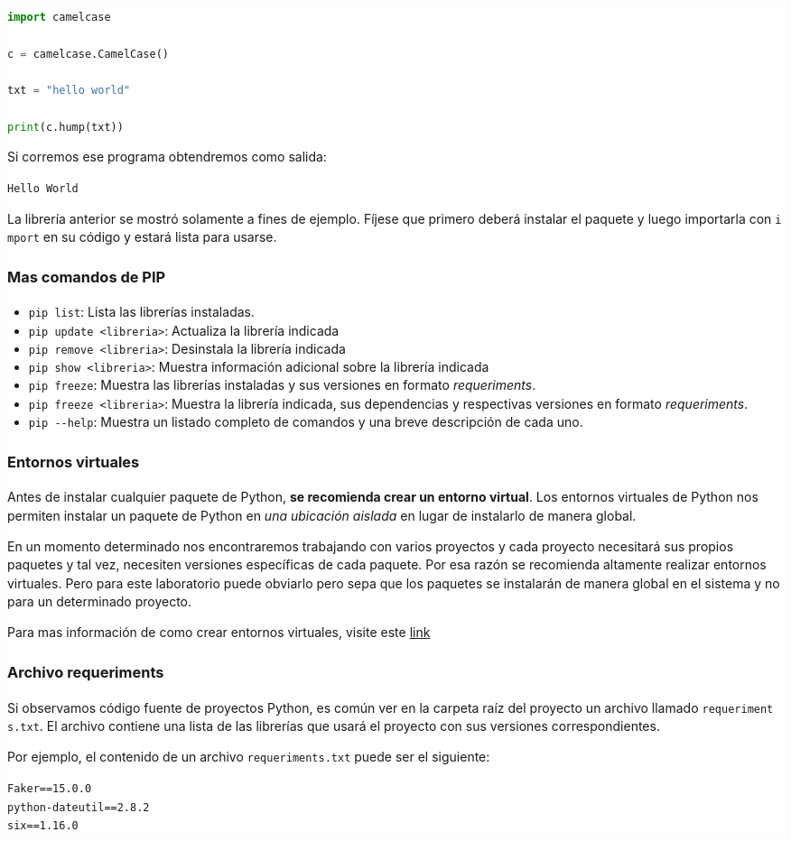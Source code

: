 ```python
import camelcase

c = camelcase.CamelCase()

txt = "hello world"

print(c.hump(txt)) 
```

Si corremos ese programa obtendremos como salida:
```bash
Hello World
```

La librería anterior se mostró solamente a fines de ejemplo. Fíjese que primero deberá instalar el paquete y luego importarla con `import` en su código y estará lista para usarse.

### Mas comandos de PIP

- `pip list`: Lista las librerías instaladas.
- `pip update <libreria>`: Actualiza la librería indicada
- `pip remove <libreria>`: Desinstala la librería indicada
- `pip show <libreria>`: Muestra información adicional sobre la librería indicada
- `pip freeze`: Muestra las librerías instaladas y sus versiones en formato _requeriments_.
- `pip freeze <libreria>`: Muestra la librería indicada, sus dependencias y respectivas versiones en formato _requeriments_.
- `pip --help`: Muestra un listado completo de comandos y una breve descripción de cada uno.

### Entornos virtuales

Antes de instalar cualquier paquete de Python, __se recomienda crear un entorno virtual__. Los entornos virtuales de Python nos permiten instalar un paquete de Python en _una ubicación aislada_ en lugar de instalarlo de manera global.

En un momento determinado nos encontraremos trabajando con varios proyectos y cada proyecto necesitará sus propios paquetes y tal vez, necesiten versiones específicas de cada paquete. Por esa razón se recomienda altamente realizar entornos virtuales. Pero para este laboratorio puede obviarlo pero sepa que los paquetes se instalarán de manera global en el sistema y no para un determinado proyecto.

Para mas información de como crear entornos virtuales, visite este [link](https://www.programaenpython.com/miscelanea/crear-entornos-virtuales-en-python/)


### Archivo requeriments

Si observamos código fuente de proyectos Python, es común ver en la carpeta raíz del proyecto un archivo llamado `requeriments.txt`. El archivo contiene una lista de las librerías que usará el proyecto con sus versiones correspondientes.

Por ejemplo, el contenido de un archivo `requeriments.txt` puede ser el siguiente: 

```
Faker==15.0.0
python-dateutil==2.8.2
six==1.16.0
```
